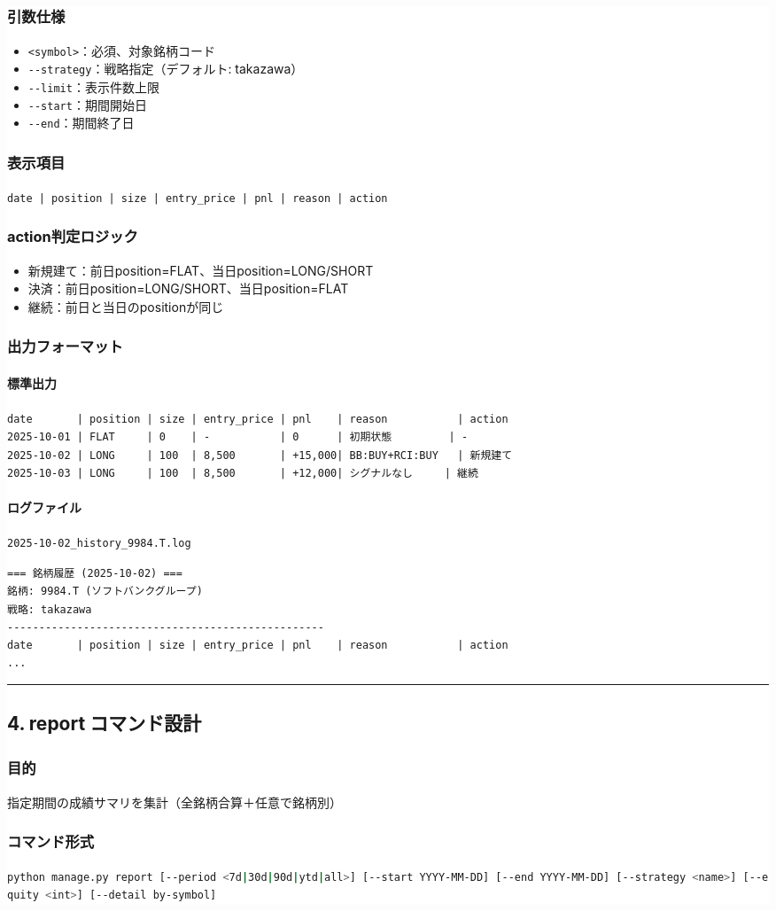 ### 引数仕様
- `<symbol>`：必須、対象銘柄コード
- `--strategy`：戦略指定（デフォルト: takazawa）
- `--limit`：表示件数上限
- `--start`：期間開始日
- `--end`：期間終了日

### 表示項目
```
date | position | size | entry_price | pnl | reason | action
```

### action判定ロジック
- 新規建て：前日position=FLAT、当日position=LONG/SHORT
- 決済：前日position=LONG/SHORT、当日position=FLAT
- 継続：前日と当日のpositionが同じ

### 出力フォーマット

#### 標準出力
```
date       | position | size | entry_price | pnl    | reason           | action
2025-10-01 | FLAT     | 0    | -           | 0      | 初期状態         | -
2025-10-02 | LONG     | 100  | 8,500       | +15,000| BB:BUY+RCI:BUY   | 新規建て
2025-10-03 | LONG     | 100  | 8,500       | +12,000| シグナルなし     | 継続
```

#### ログファイル
`2025-10-02_history_9984.T.log`

```
=== 銘柄履歴 (2025-10-02) ===
銘柄: 9984.T (ソフトバンクグループ)
戦略: takazawa
--------------------------------------------------
date       | position | size | entry_price | pnl    | reason           | action
...
```

---

## 4. report コマンド設計

### 目的
指定期間の成績サマリを集計（全銘柄合算＋任意で銘柄別）

### コマンド形式
```bash
python manage.py report [--period <7d|30d|90d|ytd|all>] [--start YYYY-MM-DD] [--end YYYY-MM-DD] [--strategy <name>] [--equity <int>] [--detail by-symbol]
```

